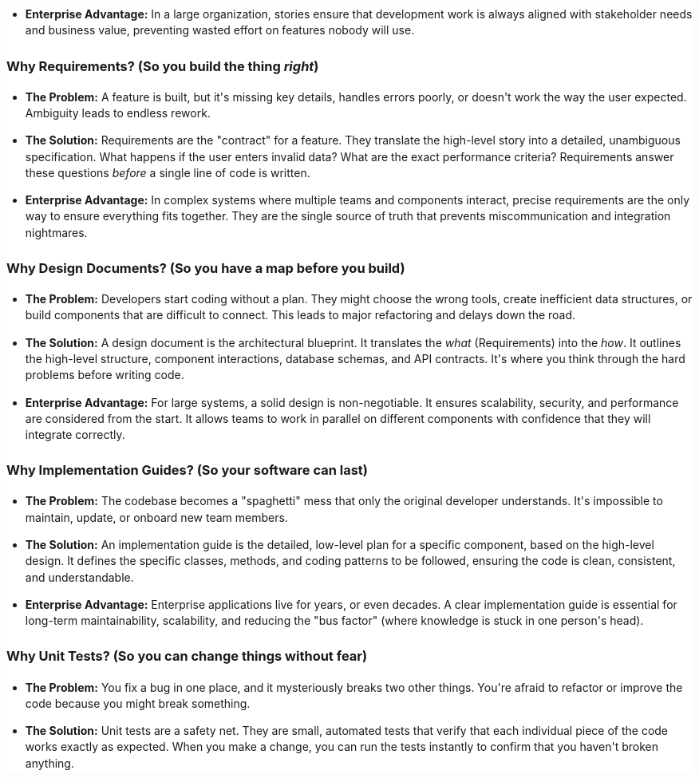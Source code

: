*   **Enterprise Advantage:** In a large organization, stories ensure that development work is always aligned with stakeholder needs and business value, preventing wasted effort on features nobody will use.

### Why Requirements? (So you build the thing *right*)

*   **The Problem:** A feature is built, but it's missing key details, handles errors poorly, or doesn't work the way the user expected. Ambiguity leads to endless rework.

*   **The Solution:** Requirements are the "contract" for a feature. They translate the high-level story into a detailed, unambiguous specification. What happens if the user enters invalid data? What are the exact performance criteria? Requirements answer these questions *before* a single line of code is written.

*   **Enterprise Advantage:** In complex systems where multiple teams and components interact, precise requirements are the only way to ensure everything fits together. They are the single source of truth that prevents miscommunication and integration nightmares.

### Why Design Documents? (So you have a map before you build)

*   **The Problem:** Developers start coding without a plan. They might choose the wrong tools, create inefficient data structures, or build components that are difficult to connect. This leads to major refactoring and delays down the road.

*   **The Solution:** A design document is the architectural blueprint. It translates the *what* (Requirements) into the *how*. It outlines the high-level structure, component interactions, database schemas, and API contracts. It's where you think through the hard problems before writing code.

*   **Enterprise Advantage:** For large systems, a solid design is non-negotiable. It ensures scalability, security, and performance are considered from the start. It allows teams to work in parallel on different components with confidence that they will integrate correctly.

### Why Implementation Guides? (So your software can last)

*   **The Problem:** The codebase becomes a "spaghetti" mess that only the original developer understands. It's impossible to maintain, update, or onboard new team members.

*   **The Solution:** An implementation guide is the detailed, low-level plan for a specific component, based on the high-level design. It defines the specific classes, methods, and coding patterns to be followed, ensuring the code is clean, consistent, and understandable.

*   **Enterprise Advantage:** Enterprise applications live for years, or even decades. A clear implementation guide is essential for long-term maintainability, scalability, and reducing the "bus factor" (where knowledge is stuck in one person's head).

### Why Unit Tests? (So you can change things without fear)

*   **The Problem:** You fix a bug in one place, and it mysteriously breaks two other things. You're afraid to refactor or improve the code because you might break something.

*   **The Solution:** Unit tests are a safety net. They are small, automated tests that verify that each individual piece of the code works exactly as expected. When you make a change, you can run the tests instantly to confirm that you haven't broken anything.
